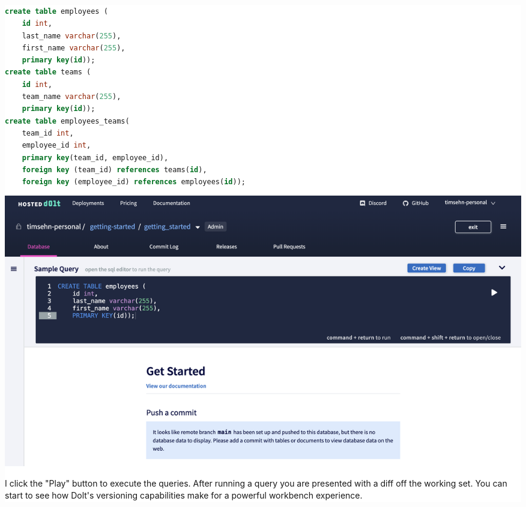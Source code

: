 ```SQL
create table employees (
    id int,
    last_name varchar(255),
    first_name varchar(255),
    primary key(id));
create table teams (
    id int,
    team_name varchar(255),
    primary key(id));
create table employees_teams(
    team_id int,
    employee_id int,
    primary key(team_id, employee_id),
    foreign key (team_id) references teams(id),
    foreign key (employee_id) references employees(id));
```

![Create Table Query](../../.gitbook/assets/hosted-getting-started/create-table-queries.png)

I click the "Play" button to execute the queries. After running a query you are presented with a diff off the working set. You can start to see how Dolt's versioning capabilities make for a powerful workbench experience.
